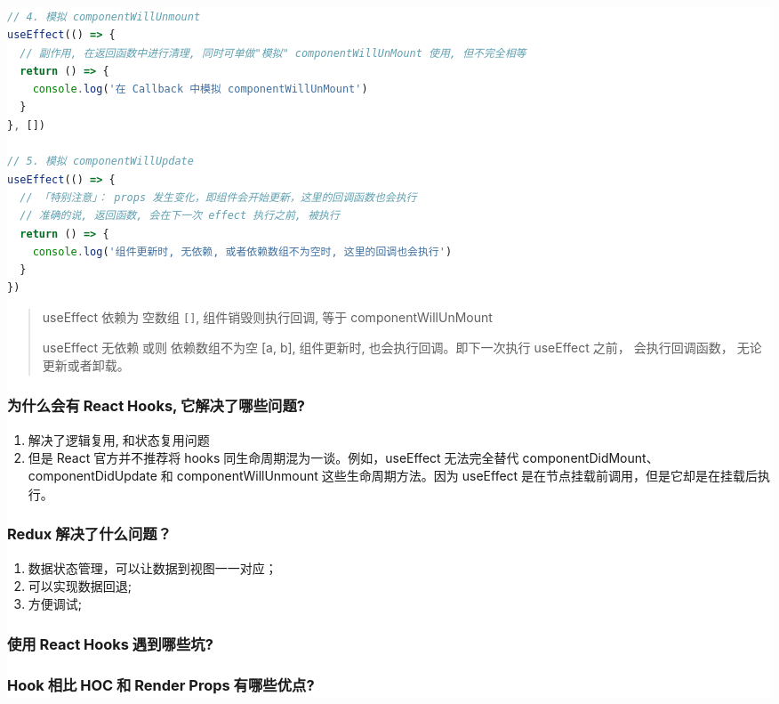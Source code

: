 ```js
// 4. 模拟 componentWillUnmount
useEffect(() => {
  // 副作用, 在返回函数中进行清理, 同时可单做"模拟" componentWillUnMount 使用, 但不完全相等
  return () => {
    console.log('在 Callback 中模拟 componentWillUnMount')
  }
}, [])

// 5. 模拟 componentWillUpdate
useEffect(() => {
  // 「特别注意」： props 发生变化，即组件会开始更新，这里的回调函数也会执行
  // 准确的说, 返回函数, 会在下一次 effect 执行之前, 被执行
  return () => {
    console.log('组件更新时, 无依赖, 或者依赖数组不为空时, 这里的回调也会执行')
  }
})
```

> useEffect 依赖为 空数组 `[]`, 组件销毁则执行回调, 等于 componentWillUnMount
>
> useEffect 无依赖 或则 依赖数组不为空 [a, b], 组件更新时, 也会执行回调。即下一次执行 useEffect 之前， 会执行回调函数， 无论更新或者卸载。

### 为什么会有 React Hooks, 它解决了哪些问题?

1. 解决了逻辑复用, 和状态复用问题
2. 但是 React 官方并不推荐将 hooks 同生命周期混为一谈。例如，useEffect 无法完全替代 componentDidMount、componentDidUpdate 和 componentWillUnmount 这些生命周期方法。因为 useEffect 是在节点挂载前调用，但是它却是在挂载后执行。

### Redux 解决了什么问题？

1. 数据状态管理，可以让数据到视图一一对应；
2. 可以实现数据回退;
3. 方便调试;

### 使用 React Hooks 遇到哪些坑?

### Hook 相比 HOC 和 Render Props 有哪些优点?
